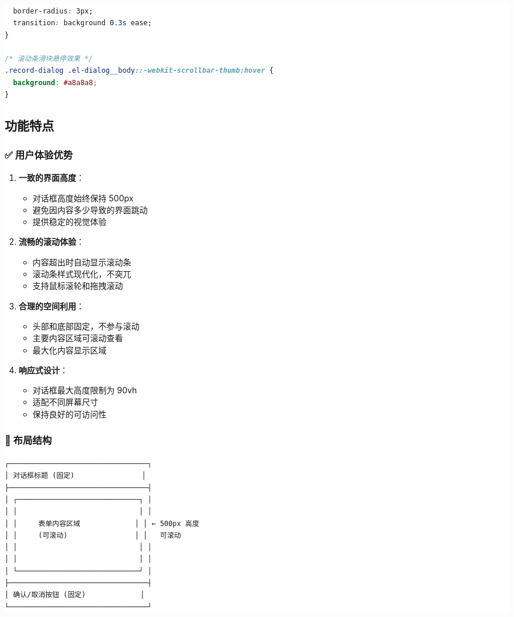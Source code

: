 ```css
  border-radius: 3px;
  transition: background 0.3s ease;
}

/* 滚动条滑块悬停效果 */
.record-dialog .el-dialog__body::-webkit-scrollbar-thumb:hover {
  background: #a8a8a8;
}
```

## 功能特点

### ✅ 用户体验优势

1. **一致的界面高度**：
   - 对话框高度始终保持 500px
   - 避免因内容多少导致的界面跳动
   - 提供稳定的视觉体验

2. **流畅的滚动体验**：
   - 内容超出时自动显示滚动条
   - 滚动条样式现代化，不突兀
   - 支持鼠标滚轮和拖拽滚动

3. **合理的空间利用**：
   - 头部和底部固定，不参与滚动
   - 主要内容区域可滚动查看
   - 最大化内容显示区域

4. **响应式设计**：
   - 对话框最大高度限制为 90vh
   - 适配不同屏幕尺寸
   - 保持良好的可访问性

### 🎯 布局结构

```
┌─────────────────────────────────┐
│ 对话框标题 (固定)                │
├─────────────────────────────────┤
│ ┌─────────────────────────────┐ │
│ │                             │ │
│ │     表单内容区域             │ │ ← 500px 高度
│ │     (可滚动)                │ │   可滚动
│ │                             │ │
│ │                             │ │
│ └─────────────────────────────┘ │
├─────────────────────────────────┤
│ 确认/取消按钮 (固定)             │
└─────────────────────────────────┘
```
